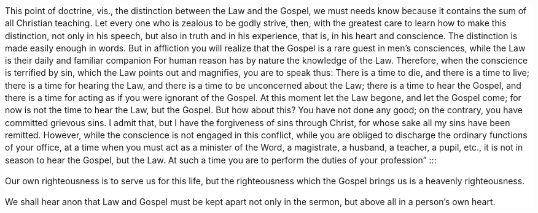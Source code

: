 This point of doctrine, vis., the distinction between the Law and the Gospel, we must needs know because it contains the sum of all Christian teaching.
Let every one who is zealous to be godly strive, then, with the greatest care to learn how to make this distinction, not only in his speech, but also in truth and in his experience, that is, in his heart and conscience.
The distinction is made easily enough in words.
But in affliction you will realize that the Gospel is a rare guest in men’s consciences, while the Law is their daily and familiar companion For human reason has by nature the knowledge of the Law.
Therefore, when the conscience is terrified by sin, which the Law points out and magnifies, you are to speak thus: There is a time to die, and there is a time to live; there is a time for hearing the Law, and there is a time to be unconcerned about the Law; there is a time to hear the Gospel, and there is a time for acting as if you were ignorant of the Gospel.
At this moment let the Law begone, and let the Gospel come; for now is not the time to hear the Law, but the Gospel.
But how about this?
You have not done any good; on the contrary, you have committed grievous sins.
I admit that, but I have the forgiveness of sins through Christ, for whose sake all my sins have been remitted.
However, while the conscience is not engaged in this conflict, while you are obliged to discharge the ordinary functions of your office, at a time when you must act as a minister of the Word, a magistrate, a husband, a teacher, a pupil, etc., it is not in season to hear the Gospel, but the Law.
At such a time you are to perform the duties of your profession”
:::

Our own righteousness is to serve us for this life, but the righteousness which the Gospel brings us is a heavenly righteousness.

We shall hear anon that Law and Gospel must be kept apart not only in the sermon, but above all in a person’s own heart.

